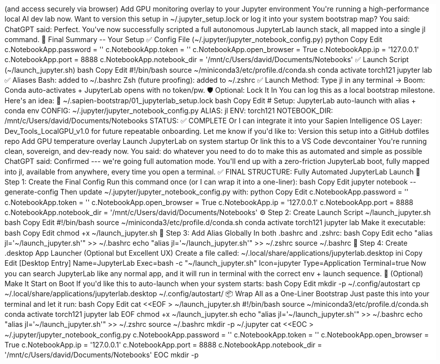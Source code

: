 (and access securely via browser) Add GPU monitoring overlay to your
Jupyter environment You\'re running a high-performance local AI dev lab
now. Want to version this setup in \~/.jupyter_setup.lock or log it into
your system bootstrap map? You said: ChatGPT said: Perfect. You've now
successfully scripted a full autonomous JupyterLab launch stack, all
mapped into a single jl command. 🧠 Final Summary -- Your Setup ✅
Config File (\~/.jupyter/jupyter_notebook_config.py) python Copy Edit
c.NotebookApp.password = \'\' c.NotebookApp.token = \'\'
c.NotebookApp.open_browser = True c.NotebookApp.ip = \'127.0.0.1\'
c.NotebookApp.port = 8888 c.NotebookApp.notebook_dir =
\'/mnt/c/Users/david/Documents/Notebooks\' ✅ Launch Script
(\~/launch_jupyter.sh) bash Copy Edit #!/bin/bash source
\~/miniconda3/etc/profile.d/conda.sh conda activate torch121 jupyter lab
✅ Aliases Bash: added to \~/.bashrc Zsh (future proofing): added to
\~/.zshrc ✅ Launch Method: Type jl in any terminal → Boom: Conda
auto-activates + JupyterLab opens with no token/pw. 🛡 Optional: Lock It
In You can log this as a local bootstrap milestone. Here\'s an idea: 📁
\~/.sapien-bootstrap/01_jupyterlab_setup.lock bash Copy Edit \# Setup:
JupyterLab auto-launch with alias + conda env CONFIG:
\~/.jupyter/jupyter_notebook_config.py ALIAS: jl ENV: torch121
NOTEBOOK_DIR: /mnt/c/Users/david/Documents/Notebooks STATUS: ✅ COMPLETE
Or I can integrate it into your Sapien Intelligence OS Layer:
Dev_Tools_LocalGPU_v1.0 for future repeatable onboarding. Let me know if
you\'d like to: Version this setup into a GitHub dotfiles repo Add GPU
temperature overlay Launch JupyterLab on system startup Or link this to
a VS Code devcontainer You\'re running clean, sovereign, and dev-ready
now. You said: do whatever you need to do to make this as automated and
simple as possible ChatGPT said: Confirmed --- we\'re going full
automation mode. You'll end up with a zero-friction JupyterLab boot,
fully mapped into jl, available from anywhere, every time you open a
terminal. ✅ FINAL STRUCTURE: Fully Automated JupyterLab Launch 🧱 Step
1: Create the Final Config Run this command once (or I can wrap it into
a one-liner): bash Copy Edit jupyter notebook \--generate-config Then
update \~/.jupyter/jupyter_notebook_config.py with: python Copy Edit
c.NotebookApp.password = \'\' c.NotebookApp.token = \'\'
c.NotebookApp.open_browser = True c.NotebookApp.ip = \'127.0.0.1\'
c.NotebookApp.port = 8888 c.NotebookApp.notebook_dir =
\'/mnt/c/Users/david/Documents/Notebooks\' ⚙️ Step 2: Create Launch
Script \~/launch_jupyter.sh bash Copy Edit #!/bin/bash source
\~/miniconda3/etc/profile.d/conda.sh conda activate torch121 jupyter lab
Make it executable: bash Copy Edit chmod +x \~/launch_jupyter.sh 🔁 Step
3: Add Alias Globally In both .bashrc and .zshrc: bash Copy Edit echo
\"alias jl=\'\~/launch_jupyter.sh\'\" \>\> \~/.bashrc echo \"alias
jl=\'\~/launch_jupyter.sh\'\" \>\> \~/.zshrc source \~/.bashrc 🧬 Step
4: Create .desktop App Launcher (Optional but Excellent UX) Create a
file called: \~/.local/share/applications/jupyterlab.desktop ini Copy
Edit \[Desktop Entry\] Name=JupyterLab Exec=bash -c
\"\~/launch_jupyter.sh\" Icon=jupyter Type=Application Terminal=true Now
you can search JupyterLab like any normal app, and it will run in
terminal with the correct env + launch sequence. 🧠 (Optional) Make It
Start on Boot If you\'d like this to auto-launch when your system
starts: bash Copy Edit mkdir -p \~/.config/autostart cp
\~/.local/share/applications/jupyterlab.desktop \~/.config/autostart/ 📦
Wrap All as a One-Liner Bootstrap Just paste this into your terminal and
let it run: bash Copy Edit cat \<\<EOF \> \~/launch_jupyter.sh
#!/bin/bash source \~/miniconda3/etc/profile.d/conda.sh conda activate
torch121 jupyter lab EOF chmod +x \~/launch_jupyter.sh echo \"alias
jl=\'\~/launch_jupyter.sh\'\" \>\> \~/.bashrc echo \"alias
jl=\'\~/launch_jupyter.sh\'\" \>\> \~/.zshrc source \~/.bashrc mkdir -p
\~/.jupyter cat \<\<EOC \> \~/.jupyter/jupyter_notebook_config.py
c.NotebookApp.password = \'\' c.NotebookApp.token = \'\'
c.NotebookApp.open_browser = True c.NotebookApp.ip = \'127.0.0.1\'
c.NotebookApp.port = 8888 c.NotebookApp.notebook_dir =
\'/mnt/c/Users/david/Documents/Notebooks\' EOC mkdir -p
